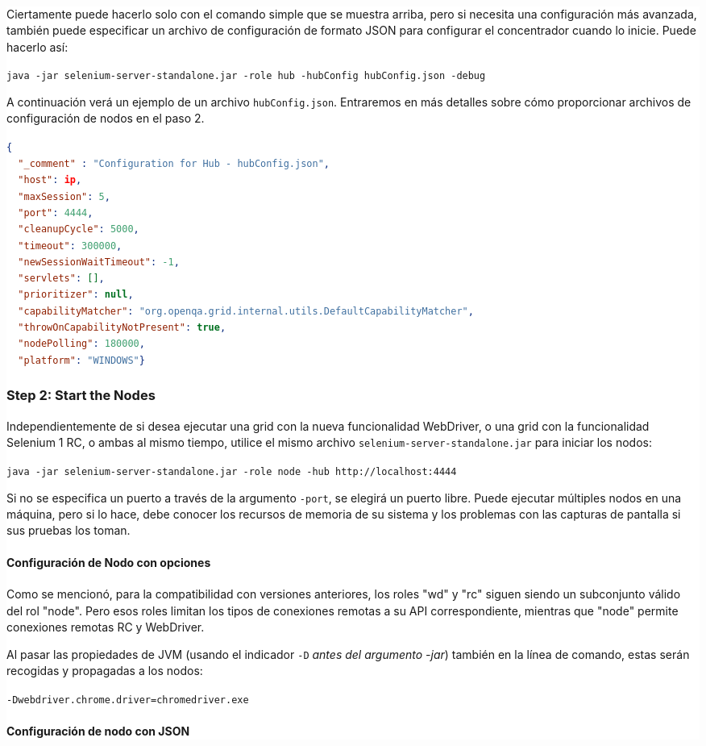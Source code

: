 Ciertamente puede hacerlo solo con el comando simple que se muestra arriba, pero si necesita una configuración más avanzada, también puede especificar un archivo de configuración de formato JSON para configurar el concentrador cuando lo inicie. Puede hacerlo así:

```shell
java -jar selenium-server-standalone.jar -role hub -hubConfig hubConfig.json -debug
```

A continuación verá un ejemplo de un archivo `hubConfig.json`. Entraremos en más detalles sobre cómo proporcionar archivos de configuración de nodos en el paso 2.

```json
{
  "_comment" : "Configuration for Hub - hubConfig.json",
  "host": ip,
  "maxSession": 5,
  "port": 4444,
  "cleanupCycle": 5000,
  "timeout": 300000,
  "newSessionWaitTimeout": -1,
  "servlets": [],
  "prioritizer": null,
  "capabilityMatcher": "org.openqa.grid.internal.utils.DefaultCapabilityMatcher",
  "throwOnCapabilityNotPresent": true,
  "nodePolling": 180000,
  "platform": "WINDOWS"}
```


### Step 2: Start the Nodes

Independientemente de si desea ejecutar una grid con la nueva funcionalidad WebDriver, o una grid con la funcionalidad Selenium 1 RC, o ambas al mismo tiempo, utilice el mismo archivo `selenium-server-standalone.jar` para iniciar los nodos:

```shell
java -jar selenium-server-standalone.jar -role node -hub http://localhost:4444
```

Si no se especifica un puerto a través de la argumento `-port`, se elegirá un puerto libre. Puede ejecutar múltiples nodos en una máquina, pero si lo hace, debe conocer los recursos de memoria de su sistema y los problemas con las capturas de pantalla si sus pruebas los toman.


#### Configuración de Nodo con opciones

Como se mencionó, para la compatibilidad con versiones anteriores, los roles "wd" y "rc" siguen siendo un subconjunto válido del rol "node". Pero esos roles limitan los tipos de conexiones remotas a su API correspondiente, mientras que "node" permite conexiones remotas RC y WebDriver.

Al pasar las propiedades de JVM (usando el indicador `-D` _antes del argumento -jar_) también en la línea de comando, estas serán recogidas y propagadas a los nodos:

`-Dwebdriver.chrome.driver=chromedriver.exe`


#### Configuración de nodo con JSON
